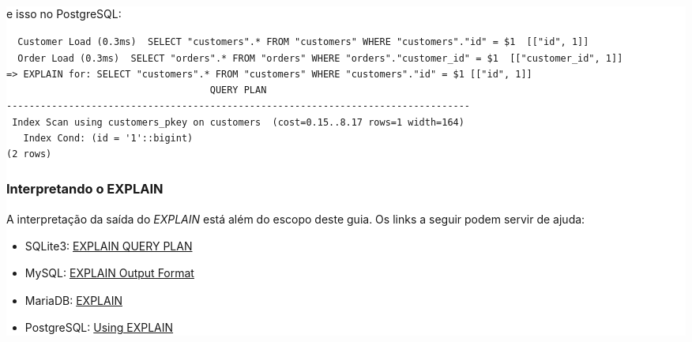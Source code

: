 e isso no PostgreSQL:

```
  Customer Load (0.3ms)  SELECT "customers".* FROM "customers" WHERE "customers"."id" = $1  [["id", 1]]
  Order Load (0.3ms)  SELECT "orders".* FROM "orders" WHERE "orders"."customer_id" = $1  [["customer_id", 1]]
=> EXPLAIN for: SELECT "customers".* FROM "customers" WHERE "customers"."id" = $1 [["id", 1]]
                                    QUERY PLAN
----------------------------------------------------------------------------------
 Index Scan using customers_pkey on customers  (cost=0.15..8.17 rows=1 width=164)
   Index Cond: (id = '1'::bigint)
(2 rows)
```

[`explain`]: https://api.rubyonrails.org/classes/ActiveRecord/Relation.html#method-i-explain

### Interpretando o EXPLAIN

A interpretação da saída do *EXPLAIN* está além do escopo deste guia. Os links
a seguir podem servir de ajuda:

* SQLite3: [EXPLAIN QUERY PLAN](https://www.sqlite.org/eqp.html)

* MySQL: [EXPLAIN Output Format](https://dev.mysql.com/doc/refman/en/explain-output.html)

* MariaDB: [EXPLAIN](https://mariadb.com/kb/en/mariadb/explain/)

* PostgreSQL: [Using EXPLAIN](https://www.postgresql.org/docs/current/static/using-explain.html)


[`ActiveRecord::Relation`]: https://api.rubyonrails.org/classes/ActiveRecord/Relation.html
[`annotate`]: https://api.rubyonrails.org/classes/ActiveRecord/QueryMethods.html#method-i-annotate
[`create_with`]: https://api.rubyonrails.org/classes/ActiveRecord/QueryMethods.html#method-i-create_with
[`distinct`]: https://api.rubyonrails.org/classes/ActiveRecord/QueryMethods.html#method-i-distinct
[`eager_load`]: https://api.rubyonrails.org/classes/ActiveRecord/QueryMethods.html#method-i-eager_load
[`extending`]: https://api.rubyonrails.org/classes/ActiveRecord/QueryMethods.html#method-i-extending
[`extract_associated`]: https://api.rubyonrails.org/classes/ActiveRecord/QueryMethods.html#method-i-extract_associated
[`find`]: https://api.rubyonrails.org/classes/ActiveRecord/FinderMethods.html#method-i-find
[`from`]: https://api.rubyonrails.org/classes/ActiveRecord/QueryMethods.html#method-i-from
[`group`]: https://api.rubyonrails.org/classes/ActiveRecord/QueryMethods.html#method-i-group
[`having`]: https://api.rubyonrails.org/classes/ActiveRecord/QueryMethods.html#method-i-having
[`includes`]: https://api.rubyonrails.org/classes/ActiveRecord/QueryMethods.html#method-i-includes
[`joins`]: https://api.rubyonrails.org/classes/ActiveRecord/QueryMethods.html#method-i-joins
[`left_outer_joins`]: https://api.rubyonrails.org/classes/ActiveRecord/QueryMethods.html#method-i-left_outer_joins
[`limit`]: https://api.rubyonrails.org/classes/ActiveRecord/QueryMethods.html#method-i-limit
[`lock`]: https://api.rubyonrails.org/classes/ActiveRecord/QueryMethods.html#method-i-lock
[`none`]: https://api.rubyonrails.org/classes/ActiveRecord/QueryMethods.html#method-i-none
[`offset`]: https://api.rubyonrails.org/classes/ActiveRecord/QueryMethods.html#method-i-offset
[`optimizer_hints`]: https://api.rubyonrails.org/classes/ActiveRecord/QueryMethods.html#method-i-optimizer_hints
[`order`]: https://api.rubyonrails.org/classes/ActiveRecord/QueryMethods.html#method-i-order
[`preload`]: https://api.rubyonrails.org/classes/ActiveRecord/QueryMethods.html#method-i-preload
[`readonly`]: https://api.rubyonrails.org/classes/ActiveRecord/QueryMethods.html#method-i-readonly
[`references`]: https://api.rubyonrails.org/classes/ActiveRecord/QueryMethods.html#method-i-references
[`reorder`]: https://api.rubyonrails.org/classes/ActiveRecord/QueryMethods.html#method-i-reorder
[`reselect`]: https://api.rubyonrails.org/classes/ActiveRecord/QueryMethods.html#method-i-reselect
[`reverse_order`]: https://api.rubyonrails.org/classes/ActiveRecord/QueryMethods.html#method-i-reverse_order
[`select`]: https://api.rubyonrails.org/classes/ActiveRecord/QueryMethods.html#method-i-select
[`where`]: https://api.rubyonrails.org/classes/ActiveRecord/QueryMethods.html#method-i-where
[`take`]: https://api.rubyonrails.org/classes/ActiveRecord/FinderMethods.html#method-i-take
[`take!`]: https://api.rubyonrails.org/classes/ActiveRecord/FinderMethods.html#method-i-take-21
[`first`]: https://api.rubyonrails.org/classes/ActiveRecord/FinderMethods.html#method-i-first
[`first!`]: https://api.rubyonrails.org/classes/ActiveRecord/FinderMethods.html#method-i-first-21
[`last`]: https://api.rubyonrails.org/classes/ActiveRecord/FinderMethods.html#method-i-last
[`last!`]: https://api.rubyonrails.org/classes/ActiveRecord/FinderMethods.html#method-i-last-21
[`find_by`]: https://api.rubyonrails.org/classes/ActiveRecord/FinderMethods.html#method-i-find_by
[`find_by!`]: https://api.rubyonrails.org/classes/ActiveRecord/FinderMethods.html#method-i-find_by-21
[`find_each`]: https://api.rubyonrails.org/classes/ActiveRecord/Batches.html#method-i-find_each
[`find_in_batches`]: https://api.rubyonrails.org/classes/ActiveRecord/Batches.html#method-i-find_in_batches
[`where.not`]: https://api.rubyonrails.org/classes/ActiveRecord/QueryMethods/WhereChain.html#method-i-not
[`or`]: https://api.rubyonrails.org/classes/ActiveRecord/QueryMethods.html#method-i-or
[`count`]: https://api.rubyonrails.org/classes/ActiveRecord/Calculations.html#method-i-count
[`unscope`]: https://api.rubyonrails.org/classes/ActiveRecord/QueryMethods.html#method-i-unscope
[`only`]: https://api.rubyonrails.org/classes/ActiveRecord/SpawnMethods.html#method-i-only
[`rewhere`]: https://api.rubyonrails.org/classes/ActiveRecord/QueryMethods.html#method-i-rewhere
[`scope`]: https://api.rubyonrails.org/classes/ActiveRecord/Scoping/Named/ClassMethods.html#method-i-scope
[`default_scope`]: https://api.rubyonrails.org/classes/ActiveRecord/Scoping/Default/ClassMethods.html#method-i-default_scope
[`merge`]: https://api.rubyonrails.org/classes/ActiveRecord/SpawnMethods.html#method-i-merge
[`unscoped`]: https://api.rubyonrails.org/classes/ActiveRecord/Scoping/Default/ClassMethods.html#method-i-unscoped
[`enum`]: https://api.rubyonrails.org/classes/ActiveRecord/Enum.html#method-i-enum
[`find_or_create_by`]: https://api.rubyonrails.org/classes/ActiveRecord/Relation.html#method-i-find_or_create_by
[`find_or_create_by!`]: https://api.rubyonrails.org/classes/ActiveRecord/Relation.html#method-i-find_or_create_by-21
[`find_or_initialize_by`]: https://api.rubyonrails.org/classes/ActiveRecord/Relation.html#method-i-find_or_initialize_by
[`find_by_sql`]: https://api.rubyonrails.org/classes/ActiveRecord/Querying.html#method-i-find_by_sql
[`connection.select_all`]: https://api.rubyonrails.org/classes/ActiveRecord/ConnectionAdapters/DatabaseStatements.html#method-i-select_all
[`pluck`]: https://api.rubyonrails.org/classes/ActiveRecord/Calculations.html#method-i-pluck
[`ids`]: https://api.rubyonrails.org/classes/ActiveRecord/Calculations.html#method-i-ids
[`exists?`]: https://api.rubyonrails.org/classes/ActiveRecord/FinderMethods.html#method-i-exists-3F
[`average`]: https://api.rubyonrails.org/classes/ActiveRecord/Calculations.html#method-i-average
[`minimum`]: https://api.rubyonrails.org/classes/ActiveRecord/Calculations.html#method-i-minimum
[`maximum`]: https://api.rubyonrails.org/classes/ActiveRecord/Calculations.html#method-i-maximum
[`sum`]: https://api.rubyonrails.org/classes/ActiveRecord/Calculations.html#method-i-sum
